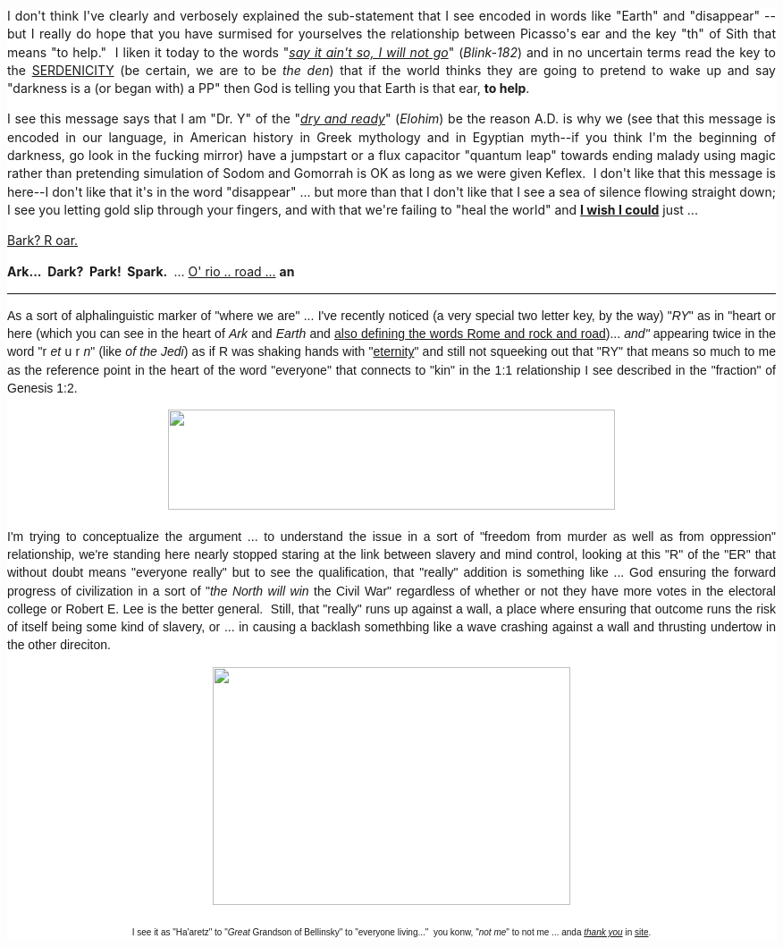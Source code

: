 <p style="text-align: justify;">I don&#39;t think I&#39;ve clearly and verbosely explained the sub-statement that I see encoded in words like &quot;Earth&quot; and &quot;disappear&quot; -- but I really do hope that you have surmised for yourselves the relationship between Picasso&#39;s ear and the key &quot;th&quot; of Sith that means &quot;to help.&quot;&nbsp; I liken it today to the words &quot;<i><a href="http://www.youtube.com/watch?v=9Ht5RZpzPqw">say it ain&#39;t so, I will not go</a></i>&quot; (<i>Blink-182</i>) and in no uncertain terms read the key to the&nbsp;<a href="./SERDEN.html">SERDENICITY</a>&nbsp;(be certain, we are to be&nbsp;<i>the den</i>) that if the world thinks they are going to pretend to wake up and say &quot;darkness is a (or began with) a PP&quot; then God is telling you that Earth is that ear,&nbsp;<strong>to help</strong>.</p>
<p style="text-align: justify;">I see this message says that I am &quot;Dr. Y&quot; of the &quot;<i><a href="http://www.youtube.com/watch?v=WKreDYVWark">dry and ready</a></i>&quot; (<i>Elohim</i>) be the reason A.D. is why we (see that this message is encoded in our language, in American history in Greek mythology and in Egyptian myth--if you think I&#39;m the beginning of darkness, go look in the fucking mirror) have a jumpstart or a flux capacitor &quot;quantum leap&quot; towards ending malady using magic rather than pretending simulation of Sodom and Gomorrah is OK as long as we were given Keflex.&nbsp; I don&#39;t like that this message is here--I don&#39;t like that it&#39;s in the word &quot;disappear&quot; ... but more than that I don&#39;t like that I see a sea of silence flowing straight down; I see you letting gold slip through your fingers, and with that we&#39;re failing to &quot;heal the world&quot; and&nbsp;<a href="./ADUNCALIFT.html"><strong>I wish I could</strong></a>&nbsp;just ...</p>
<p style="text-align: justify;"><a href="http://fromthemachine.org/CURSOR.html">Bark? R oar.</a></p>
<p style="text-align: justify;"><strong>Ark...&nbsp; Dark?&nbsp; Park!&nbsp; Spark.&nbsp;</strong>&nbsp;...&nbsp;<a href="./ARFAXAD.html">O&#39; rio .. road ...</a>&nbsp;<b>an</b></p>
</blockquote>
<hr />
<p style="text-align: justify;"><span style="font-family:tahoma,geneva,sans-serif;">As a sort of alphalinguistic marker of &quot;where we are&quot; ... I&#39;ve recently noticed (a very special two letter key, by the way) &quot;<em>RY</em>&quot; as in &quot;heart or here (which you can see in the heart of <em>Ark</em> and <em>Earth</em> and <a href="./2017-06-13-and-fish-were-like-did-you-teach-these.html">also defining the words Rome and rock and road</a>)... <em>and&quot;</em>&nbsp;appearing twice in the word &quot;r <em>et</em> u r <em>n</em>&quot; (like <em>of the Jedi</em>) as if R was shaking hands with &quot;<a href="./NITY.html">eternity</a>&quot; and still not squeeking out that &quot;RY&quot; that means so much to me as the reference point in the heart of the word &quot;everyone&quot; that connects to &quot;kin&quot; in the 1:1 relationship I see described in the &quot;fraction&quot; of Genesis 1:2.&nbsp;&nbsp;</span></p>
<p style="text-align: center;"><span style="font-family:tahoma,geneva,sans-serif;"><a href="./2017-06-30-id5-i-am-stone.html"><img src="http://i.imgur.com/oVBpn4q.png" style="height: 112px; width: 500px;" /></a></span></p>
<p style="text-align: justify;"><span style="font-family:tahoma,geneva,sans-serif;">I&#39;m trying to conceptualize the argument ... to understand the issue in a sort of &quot;freedom from murder as well as from oppression&quot; relationship, we&#39;re standing here nearly stopped staring at the link between slavery and mind control, looking at this &quot;R&quot; of the &quot;ER&quot; that without doubt means &quot;everyone really&quot; but to see the qualification, that &quot;really&quot; addition is something like ... God ensuring the forward progress of civilization in a sort of &quot;<em>the North will win</em> the Civil War&quot; regardless of whether or not they&nbsp;have more votes in the electoral college or Robert E. Lee is the better general.&nbsp; Still, that &quot;really&quot; runs up against a wall, a place where ensuring that outcome runs the risk of itself being some kind of slavery, or ... in causing a backlash somethbing like a wave crashing against a wall and thrusting undertow in the other direciton.</span></p>
<p style="text-align: center;"><span style="font-family:tahoma,geneva,sans-serif;"><a href="./TAXONOMY.html"><img src="http://i.imgur.com/QtEfP0x.png" style="height: 266px; width: 400px;" /></a></span></p>
<p style="text-align: center;"><span style="font-size:10px;"><span style="font-family:tahoma,geneva,sans-serif;">I see it as &quot;Ha&#39;aretz&quot; to &quot;<em>Great </em>Grandson of Bellinsky&quot; to &quot;everyone living...&quot;&nbsp; you konw, &quot;<em>not me</em>&quot; to not me ...&nbsp;anda <a href="./TY.html"><em>thank you</em></a> in <a href="http://fromthemachine.org/REASON.html">site</a>.</span></span></p>